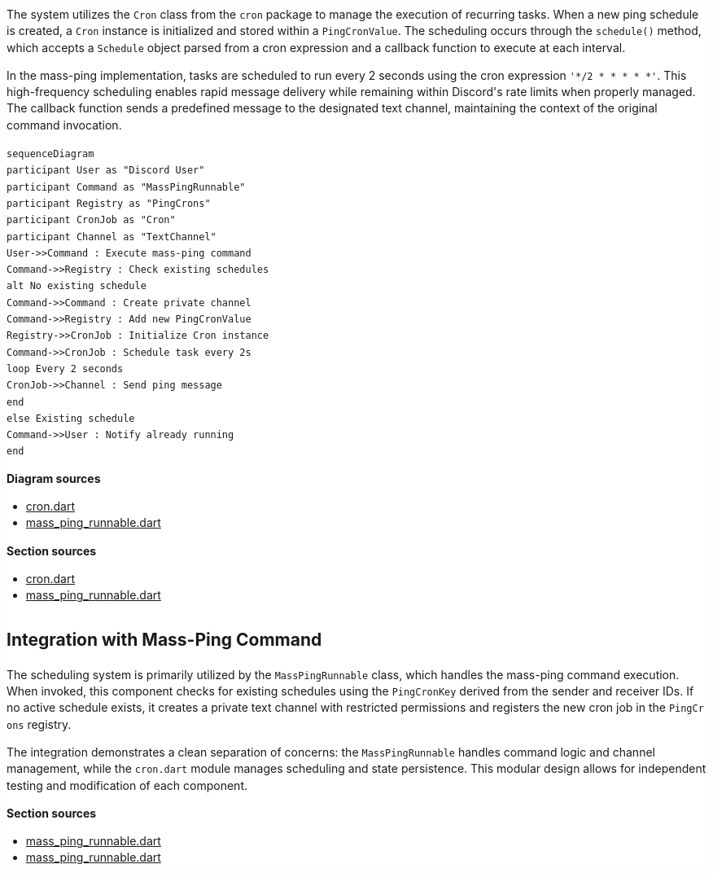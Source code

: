 The system utilizes the `Cron` class from the `cron` package to manage the execution of recurring tasks. When a new ping schedule is created, a `Cron` instance is initialized and stored within a `PingCronValue`. The scheduling occurs through the `schedule()` method, which accepts a `Schedule` object parsed from a cron expression and a callback function to execute at each interval.

In the mass-ping implementation, tasks are scheduled to run every 2 seconds using the cron expression `'*/2 * * * * *'`. This high-frequency scheduling enables rapid message delivery while remaining within Discord's rate limits when properly managed. The callback function sends a predefined message to the designated text channel, maintaining the context of the original command invocation.

```mermaid
sequenceDiagram
participant User as "Discord User"
participant Command as "MassPingRunnable"
participant Registry as "PingCrons"
participant CronJob as "Cron"
participant Channel as "TextChannel"
User->>Command : Execute mass-ping command
Command->>Registry : Check existing schedules
alt No existing schedule
Command->>Command : Create private channel
Command->>Registry : Add new PingCronValue
Registry->>CronJob : Initialize Cron instance
Command->>CronJob : Schedule task every 2s
loop Every 2 seconds
CronJob->>Channel : Send ping message
end
else Existing schedule
Command->>User : Notify already running
end
```

**Diagram sources**
- [cron.dart](file://src/cron.dart#L20-L30)
- [mass_ping_runnable.dart](file://src/runnables/mass_ping_runnable.dart#L173)

**Section sources**
- [cron.dart](file://src/cron.dart#L20-L30)
- [mass_ping_runnable.dart](file://src/runnables/mass_ping_runnable.dart#L173)

## Integration with Mass-Ping Command

The scheduling system is primarily utilized by the `MassPingRunnable` class, which handles the mass-ping command execution. When invoked, this component checks for existing schedules using the `PingCronKey` derived from the sender and receiver IDs. If no active schedule exists, it creates a private text channel with restricted permissions and registers the new cron job in the `PingCrons` registry.

The integration demonstrates a clean separation of concerns: the `MassPingRunnable` handles command logic and channel management, while the `cron.dart` module manages scheduling and state persistence. This modular design allows for independent testing and modification of each component.

**Section sources**
- [mass_ping_runnable.dart](file://src/runnables/mass_ping_runnable.dart#L21-L22)
- [mass_ping_runnable.dart](file://src/runnables/mass_ping_runnable.dart#L173)
